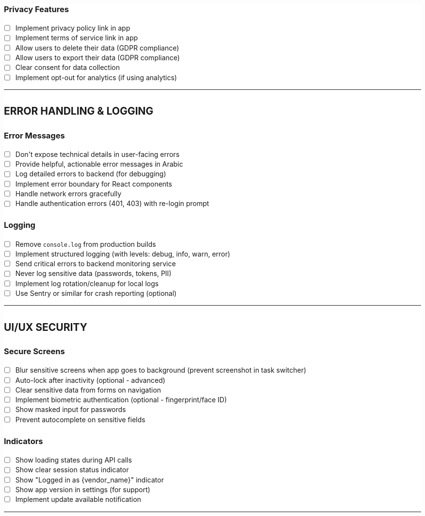 ### Privacy Features
- [ ] Implement privacy policy link in app
- [ ] Implement terms of service link in app
- [ ] Allow users to delete their data (GDPR compliance)
- [ ] Allow users to export their data (GDPR compliance)
- [ ] Clear consent for data collection
- [ ] Implement opt-out for analytics (if using analytics)

---

## ERROR HANDLING & LOGGING

### Error Messages
- [ ] Don't expose technical details in user-facing errors
- [ ] Provide helpful, actionable error messages in Arabic
- [ ] Log detailed errors to backend (for debugging)
- [ ] Implement error boundary for React components
- [ ] Handle network errors gracefully
- [ ] Handle authentication errors (401, 403) with re-login prompt

### Logging
- [ ] Remove `console.log` from production builds
- [ ] Implement structured logging (with levels: debug, info, warn, error)
- [ ] Send critical errors to backend monitoring service
- [ ] Never log sensitive data (passwords, tokens, PII)
- [ ] Implement log rotation/cleanup for local logs
- [ ] Use Sentry or similar for crash reporting (optional)

---

## UI/UX SECURITY

### Secure Screens
- [ ] Blur sensitive screens when app goes to background (prevent screenshot in task switcher)
- [ ] Auto-lock after inactivity (optional - advanced)
- [ ] Clear sensitive data from forms on navigation
- [ ] Implement biometric authentication (optional - fingerprint/face ID)
- [ ] Show masked input for passwords
- [ ] Prevent autocomplete on sensitive fields

### Indicators
- [ ] Show loading states during API calls
- [ ] Show clear session status indicator
- [ ] Show "Logged in as {vendor_name}" indicator
- [ ] Show app version in settings (for support)
- [ ] Implement update available notification

---
